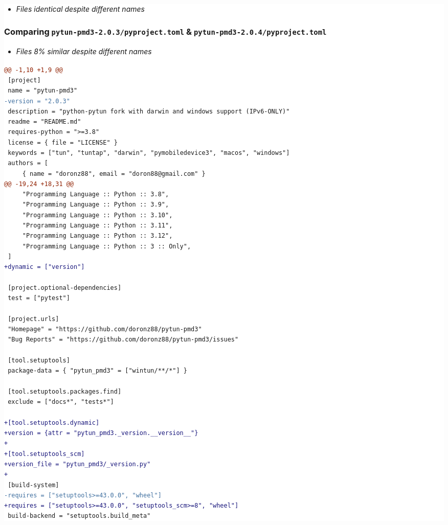  * *Files identical despite different names*

### Comparing `pytun-pmd3-2.0.3/pyproject.toml` & `pytun-pmd3-2.0.4/pyproject.toml`

 * *Files 8% similar despite different names*

```diff
@@ -1,10 +1,9 @@
 [project]
 name = "pytun-pmd3"
-version = "2.0.3"
 description = "python-pytun fork with darwin and windows support (IPv6-ONLY)"
 readme = "README.md"
 requires-python = ">=3.8"
 license = { file = "LICENSE" }
 keywords = ["tun", "tuntap", "darwin", "pymobiledevice3", "macos", "windows"]
 authors = [
     { name = "doronz88", email = "doron88@gmail.com" }
@@ -19,24 +18,31 @@
     "Programming Language :: Python :: 3.8",
     "Programming Language :: Python :: 3.9",
     "Programming Language :: Python :: 3.10",
     "Programming Language :: Python :: 3.11",
     "Programming Language :: Python :: 3.12",
     "Programming Language :: Python :: 3 :: Only",
 ]
+dynamic = ["version"]
 
 [project.optional-dependencies]
 test = ["pytest"]
 
 [project.urls]
 "Homepage" = "https://github.com/doronz88/pytun-pmd3"
 "Bug Reports" = "https://github.com/doronz88/pytun-pmd3/issues"
 
 [tool.setuptools]
 package-data = { "pytun_pmd3" = ["wintun/**/*"] }
 
 [tool.setuptools.packages.find]
 exclude = ["docs*", "tests*"]
 
+[tool.setuptools.dynamic]
+version = {attr = "pytun_pmd3._version.__version__"}
+
+[tool.setuptools_scm]
+version_file = "pytun_pmd3/_version.py"
+
 [build-system]
-requires = ["setuptools>=43.0.0", "wheel"]
+requires = ["setuptools>=43.0.0", "setuptools_scm>=8", "wheel"]
 build-backend = "setuptools.build_meta"
```
